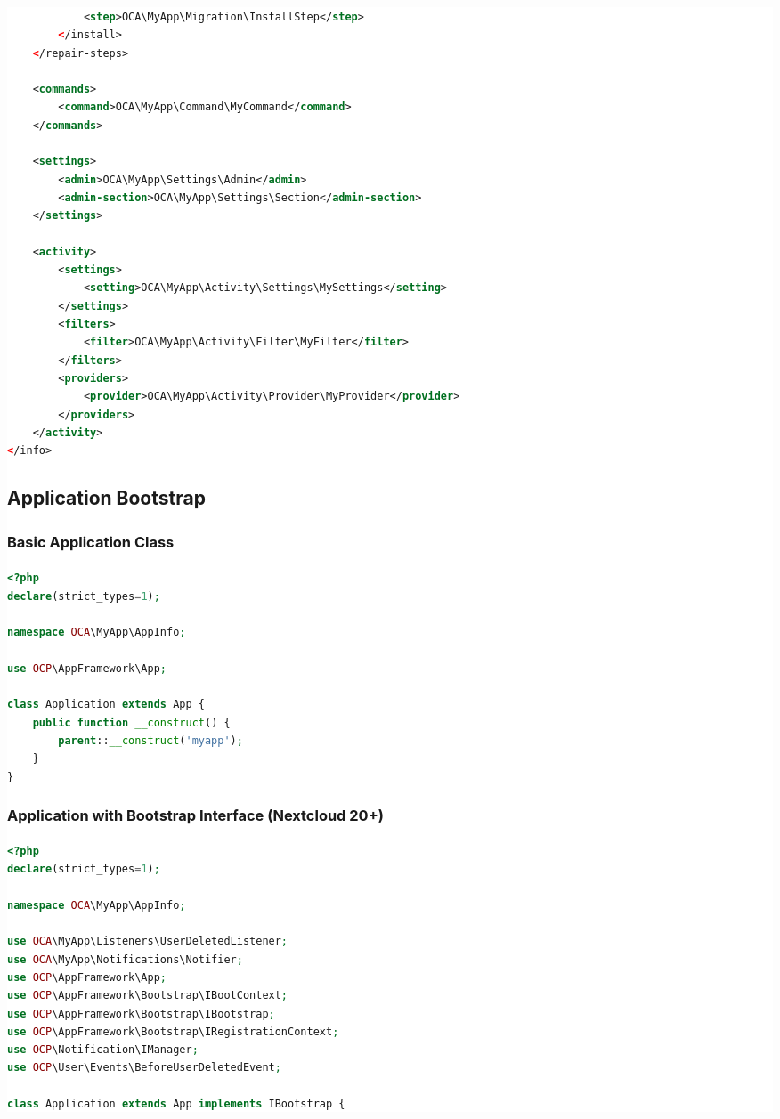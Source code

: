 ```xml
            <step>OCA\MyApp\Migration\InstallStep</step>
        </install>
    </repair-steps>
    
    <commands>
        <command>OCA\MyApp\Command\MyCommand</command>
    </commands>
    
    <settings>
        <admin>OCA\MyApp\Settings\Admin</admin>
        <admin-section>OCA\MyApp\Settings\Section</admin-section>
    </settings>
    
    <activity>
        <settings>
            <setting>OCA\MyApp\Activity\Settings\MySettings</setting>
        </settings>
        <filters>
            <filter>OCA\MyApp\Activity\Filter\MyFilter</filter>
        </filters>
        <providers>
            <provider>OCA\MyApp\Activity\Provider\MyProvider</provider>
        </providers>
    </activity>
</info>
```

## Application Bootstrap

### Basic Application Class
```php
<?php
declare(strict_types=1);

namespace OCA\MyApp\AppInfo;

use OCP\AppFramework\App;

class Application extends App {
    public function __construct() {
        parent::__construct('myapp');
    }
}
```

### Application with Bootstrap Interface (Nextcloud 20+)
```php
<?php
declare(strict_types=1);

namespace OCA\MyApp\AppInfo;

use OCA\MyApp\Listeners\UserDeletedListener;
use OCA\MyApp\Notifications\Notifier;
use OCP\AppFramework\App;
use OCP\AppFramework\Bootstrap\IBootContext;
use OCP\AppFramework\Bootstrap\IBootstrap;
use OCP\AppFramework\Bootstrap\IRegistrationContext;
use OCP\Notification\IManager;
use OCP\User\Events\BeforeUserDeletedEvent;

class Application extends App implements IBootstrap {
```